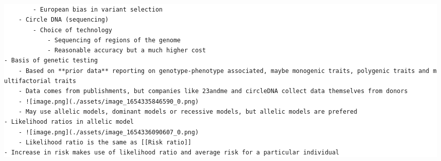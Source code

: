 			- European bias in variant selection
		- Circle DNA (sequencing)
			- Choice of technology
				- Sequencing of regions of the genome
				- Reasonable accuracy but a much higher cost
	- Basis of genetic testing
		- Based on **prior data** reporting on genotype-phenotype associated, maybe monogenic traits, polygenic traits and multifactorial traits
		- Data comes from publishments, but companies like 23andme and circleDNA collect data themselves from donors
		- ![image.png](./assets/image_1654335846590_0.png)
		- May use allelic models, dominant models or recessive models, but allelic models are prefered
	- Likelihood ratios in allelic model
		- ![image.png](./assets/image_1654336090607_0.png)
		- Likelihood ratio is the same as [[Risk ratio]]
	- Increase in risk makes use of likelihood ratio and average risk for a particular individual